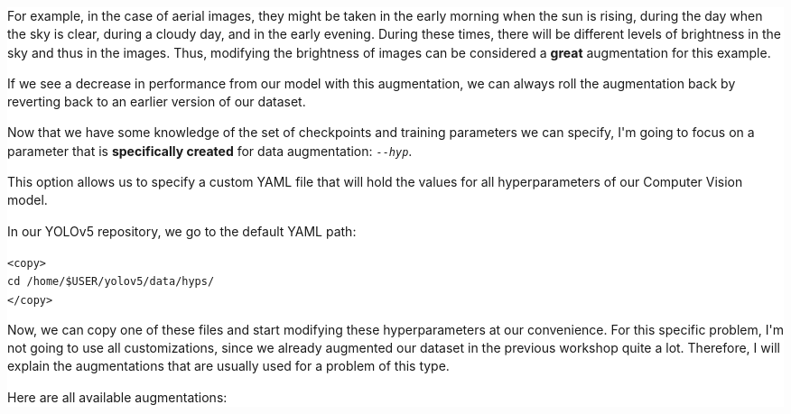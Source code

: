 For example, in the case of aerial images, they might be taken in the early morning when the sun is rising, during the day when the sky is clear, during a cloudy day, and in the early evening. During these times, there will be different levels of brightness in the sky and thus in the images. Thus, modifying the brightness of images can be considered a **great** augmentation for this example.

If we see a decrease in performance from our model with this augmentation, we can always roll the augmentation back by reverting back to an earlier version of our dataset.

Now that we have some knowledge of the set of checkpoints and training parameters we can specify, I'm going to focus on a parameter that is **specifically created** for data augmentation: _`--hyp`_.

This option allows us to specify a custom YAML file that will hold the values for all hyperparameters of our Computer Vision model.

In our YOLOv5 repository, we go to the default YAML path:

```
<copy>
cd /home/$USER/yolov5/data/hyps/
</copy>
```

Now, we can copy one of these files and start modifying these hyperparameters at our convenience. For this specific problem, I'm not going to use all customizations, since we already augmented our dataset in the previous workshop quite a lot. Therefore, I will explain the augmentations that are usually used for a problem of this type.

Here are all available augmentations:
